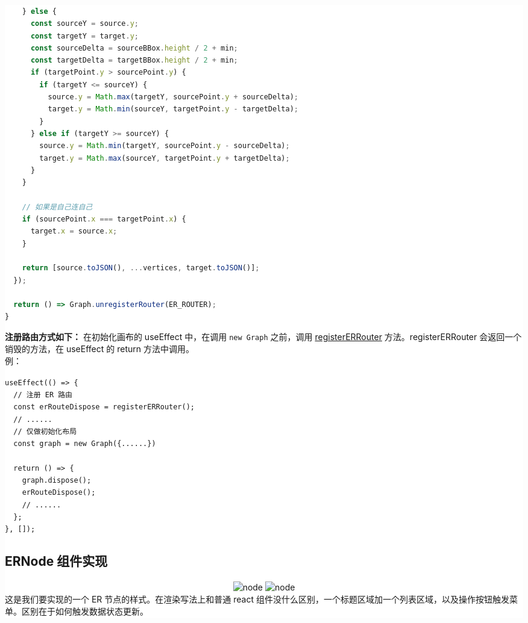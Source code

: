 ```ts
    } else {
      const sourceY = source.y;
      const targetY = target.y;
      const sourceDelta = sourceBBox.height / 2 + min;
      const targetDelta = targetBBox.height / 2 + min;
      if (targetPoint.y > sourcePoint.y) {
        if (targetY <= sourceY) {
          source.y = Math.max(targetY, sourcePoint.y + sourceDelta);
          target.y = Math.min(sourceY, targetPoint.y - targetDelta);
        }
      } else if (targetY >= sourceY) {
        source.y = Math.min(targetY, sourcePoint.y - sourceDelta);
        target.y = Math.max(sourceY, targetPoint.y + targetDelta);
      }
    }

    // 如果是自己连自己
    if (sourcePoint.x === targetPoint.x) {
      target.x = source.x;
    }

    return [source.toJSON(), ...vertices, target.toJSON()];
  });

  return () => Graph.unregisterRouter(ER_ROUTER);
}
```
**注册路由方式如下：**
在初始化画布的 useEffect 中，在调用 `new Graph` 之前，调用 [registerERRouter](https://x6.antv.vision/zh/docs/api/registry/router/#%E8%87%AA%E5%AE%9A%E4%B9%89%E8%B7%AF%E7%94%B1) 方法。registerERRouter 会返回一个销毁的方法，在 useEffect 的 return 方法中调用。  
例：

```tsx
useEffect(() => {
  // 注册 ER 路由
  const erRouteDispose = registerERRouter();
  // ......
  // 仅做初始化布局
  const graph = new Graph({......})

  return () => {
    graph.dispose();
    erRouteDispose();
    // ......
  };
}, []);
```

## ERNode 组件实现
<div align="center">
    <img src={require('./assets/er-node-01.png').default} alt="node" width="37%" />
    <img src={require('./assets/er-node-02.png').default} alt="node" width="60%" />
</div>
这是我们要实现的一个 ER 节点的样式。在渲染写法上和普通 react 组件没什么区别，一个标题区域加一个列表区域，以及操作按钮触发菜单。区别在于如何触发数据状态更新。
